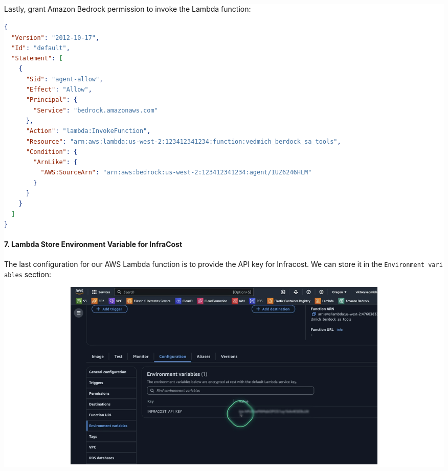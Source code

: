 Lastly, grant Amazon Bedrock permission to invoke the Lambda function:

```json
{
  "Version": "2012-10-17",
  "Id": "default",
  "Statement": [
    {
      "Sid": "agent-allow",
      "Effect": "Allow",
      "Principal": {
        "Service": "bedrock.amazonaws.com"
      },
      "Action": "lambda:InvokeFunction",
      "Resource": "arn:aws:lambda:us-west-2:123412341234:function:vedmich_berdock_sa_tools",
      "Condition": {
        "ArnLike": {
          "AWS:SourceArn": "arn:aws:bedrock:us-west-2:123412341234:agent/IUZ6246HLM"
        }
      }
    }
  ]
}
```

#### 7. Lambda Store Environment Variable for InfraCost

The last configuration for our AWS Lambda function is to provide the API key for Infracost. We can store it in the `Environment variables` section:

<div align="center">
    <img src="images/image16_lambda_infracost.png" width="600">
</div>
